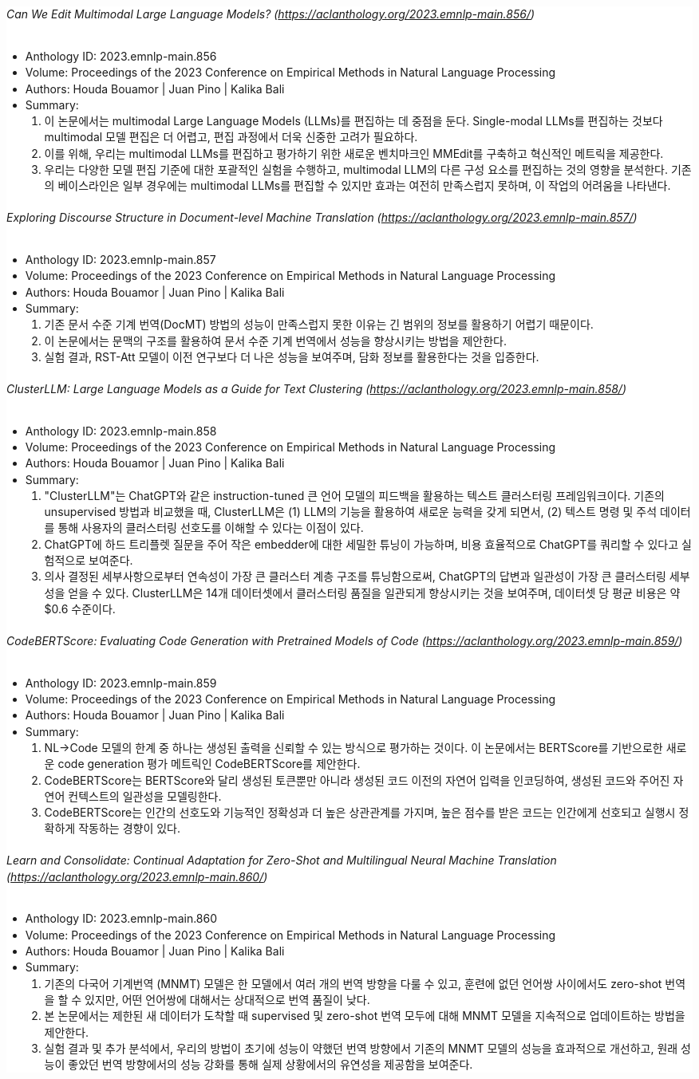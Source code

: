 ###### Can We Edit Multimodal Large Language Models? (https://aclanthology.org/2023.emnlp-main.856/)
- Anthology ID: 2023.emnlp-main.856 
- Volume: Proceedings of the 2023 Conference on Empirical Methods in Natural Language Processing 
- Authors: Houda Bouamor | Juan Pino | Kalika Bali 
- Summary: 
    1. 이 논문에서는 multimodal Large Language Models (LLMs)를 편집하는 데 중점을 둔다. Single-modal LLMs를 편집하는 것보다 multimodal 모델 편집은 더 어렵고, 편집 과정에서 더욱 신중한 고려가 필요하다.
    2. 이를 위해, 우리는 multimodal LLMs를 편집하고 평가하기 위한 새로운 벤치마크인 MMEdit를 구축하고 혁신적인 메트릭을 제공한다.
    3. 우리는 다양한 모델 편집 기준에 대한 포괄적인 실험을 수행하고, multimodal LLM의 다른 구성 요소를 편집하는 것의 영향을 분석한다. 기존의 베이스라인은 일부 경우에는 multimodal LLMs를 편집할 수 있지만 효과는 여전히 만족스럽지 못하며, 이 작업의 어려움을 나타낸다.

###### Exploring Discourse Structure in Document-level Machine Translation (https://aclanthology.org/2023.emnlp-main.857/)
- Anthology ID: 2023.emnlp-main.857 
- Volume: Proceedings of the 2023 Conference on Empirical Methods in Natural Language Processing 
- Authors: Houda Bouamor | Juan Pino | Kalika Bali 
- Summary: 
    1. 기존 문서 수준 기계 번역(DocMT) 방법의 성능이 만족스럽지 못한 이유는 긴 범위의 정보를 활용하기 어렵기 때문이다.
    2. 이 논문에서는 문맥의 구조를 활용하여 문서 수준 기계 번역에서 성능을 향상시키는 방법을 제안한다.
    3. 실험 결과, RST-Att 모델이 이전 연구보다 더 나은 성능을 보여주며, 담화 정보를 활용한다는 것을 입증한다.

###### ClusterLLM: Large Language Models as a Guide for Text Clustering (https://aclanthology.org/2023.emnlp-main.858/)
- Anthology ID: 2023.emnlp-main.858 
- Volume: Proceedings of the 2023 Conference on Empirical Methods in Natural Language Processing 
- Authors: Houda Bouamor | Juan Pino | Kalika Bali 
- Summary: 
    1. "ClusterLLM"는 ChatGPT와 같은 instruction-tuned 큰 언어 모델의 피드백을 활용하는 텍스트 클러스터링 프레임워크이다. 기존의 unsupervised 방법과 비교했을 때, ClusterLLM은 (1) LLM의 기능을 활용하여 새로운 능력을 갖게 되면서, (2) 텍스트 명령 및 주석 데이터를 통해 사용자의 클러스터링 선호도를 이해할 수 있다는 이점이 있다. 
    2. ChatGPT에 하드 트리플렛 질문을 주어 작은 embedder에 대한 세밀한 튜닝이 가능하며, 비용 효율적으로 ChatGPT를 쿼리할 수 있다고 실험적으로 보여준다.
    3. 의사 결정된 세부사항으로부터 연속성이 가장 큰 클러스터 계층 구조를 튜닝함으로써, ChatGPT의 답변과 일관성이 가장 큰 클러스터링 세부성을 얻을 수 있다. ClusterLLM은 14개 데이터셋에서 클러스터링 품질을 일관되게 향상시키는 것을 보여주며, 데이터셋 당 평균 비용은 약 $0.6 수준이다.

###### CodeBERTScore: Evaluating Code Generation with Pretrained Models of Code (https://aclanthology.org/2023.emnlp-main.859/)
- Anthology ID: 2023.emnlp-main.859 
- Volume: Proceedings of the 2023 Conference on Empirical Methods in Natural Language Processing 
- Authors: Houda Bouamor | Juan Pino | Kalika Bali 
- Summary: 
    1. NL→Code 모델의 한계 중 하나는 생성된 출력을 신뢰할 수 있는 방식으로 평가하는 것이다. 이 논문에서는 BERTScore를 기반으로한 새로운 code generation 평가 메트릭인 CodeBERTScore를 제안한다.
    2. CodeBERTScore는 BERTScore와 달리 생성된 토큰뿐만 아니라 생성된 코드 이전의 자연어 입력을 인코딩하여, 생성된 코드와 주어진 자연어 컨텍스트의 일관성을 모델링한다.
    3. CodeBERTScore는 인간의 선호도와 기능적인 정확성과 더 높은 상관관계를 가지며, 높은 점수를 받은 코드는 인간에게 선호되고 실행시 정확하게 작동하는 경향이 있다.

###### Learn and Consolidate: Continual Adaptation for Zero-Shot and Multilingual Neural Machine Translation (https://aclanthology.org/2023.emnlp-main.860/)
- Anthology ID: 2023.emnlp-main.860 
- Volume: Proceedings of the 2023 Conference on Empirical Methods in Natural Language Processing 
- Authors: Houda Bouamor | Juan Pino | Kalika Bali 
- Summary: 
    1. 기존의 다국어 기계번역 (MNMT) 모델은 한 모델에서 여러 개의 번역 방향을 다룰 수 있고, 훈련에 없던 언어쌍 사이에서도 zero-shot 번역을 할 수 있지만, 어떤 언어쌍에 대해서는 상대적으로 번역 품질이 낮다. 
    2. 본 논문에서는 제한된 새 데이터가 도착할 때 supervised 및 zero-shot 번역 모두에 대해 MNMT 모델을 지속적으로 업데이트하는 방법을 제안한다.
    3. 실험 결과 및 추가 분석에서, 우리의 방법이 초기에 성능이 약했던 번역 방향에서 기존의 MNMT 모델의 성능을 효과적으로 개선하고, 원래 성능이 좋았던 번역 방향에서의 성능 강화를 통해 실제 상황에서의 유연성을 제공함을 보여준다.
